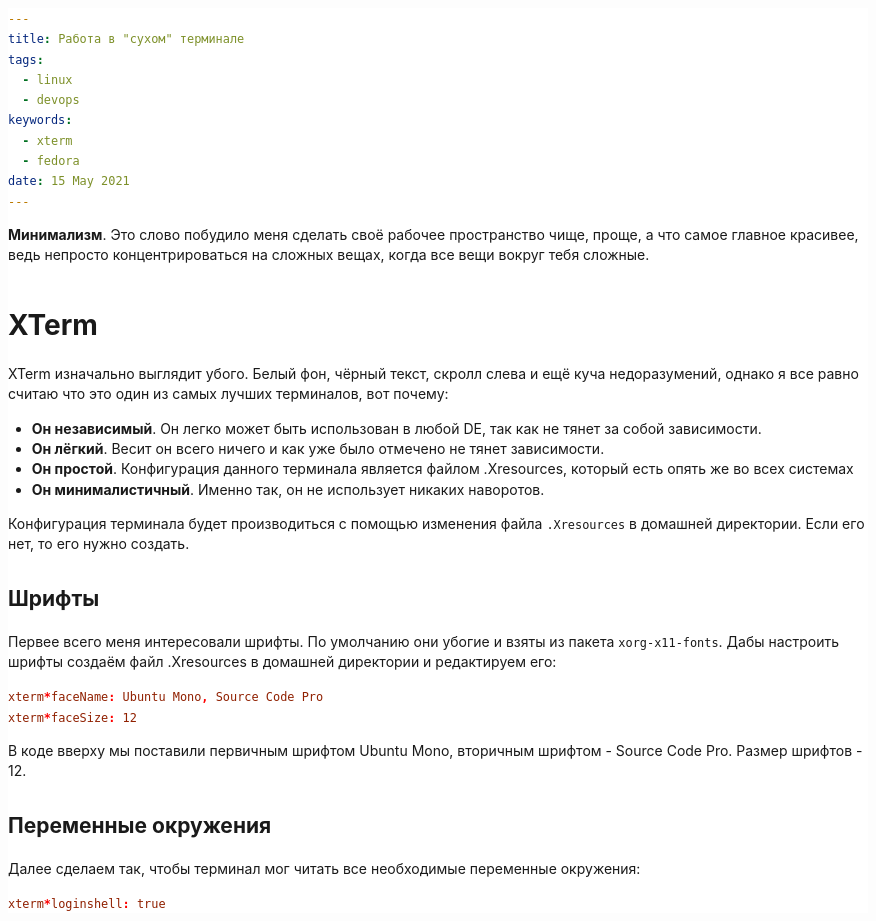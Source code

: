 ```yaml
---
title: Работа в "сухом" терминале
tags:
  - linux
  - devops
keywords:
  - xterm
  - fedora
date: 15 May 2021
---
```


**Минимализм**.
Это слово побудило меня сделать своё рабочее пространство чище, проще,
а что самое главное красивее, ведь непросто концентрироваться на сложных вещах, когда все вещи вокруг тебя сложные.

# XTerm
XTerm изначально выглядит убого.
Белый фон, чёрный текст, скролл слева и ещё куча недоразумений,
однако я все равно считаю что это один из самых лучших терминалов, вот почему:

- **Он независимый**. Он легко может быть использован в любой DE, так как не тянет за собой зависимости.
- **Он лёгкий**. Весит он всего ничего и как уже было отмечено не тянет зависимости.
- **Он простой**. Конфигурация данного терминала является файлом .Xresources, который есть опять же во всех системах
- **Он минималистичный**. Именно так, он не использует никаких наворотов.

Конфигурация терминала будет производиться с помощью изменения файла
`.Xresources` в домашней директории. Если его нет, то его нужно создать.

## Шрифты
Первее всего меня интересовали шрифты. По умолчанию они убогие и взяты из пакета `xorg-x11-fonts`.
Дабы настроить шрифты создаём файл .Xresources в домашней директории и редактируем его:

```conf
xterm*faceName: Ubuntu Mono, Source Code Pro
xterm*faceSize: 12
```

В коде вверху мы поставили первичным шрифтом Ubuntu Mono, вторичным шрифтом - Source Code Pro. Размер шрифтов - 12.


## Переменные окружения

Далее сделаем так, чтобы терминал мог читать все необходимые переменные окружения:

```conf
xterm*loginshell: true
```

